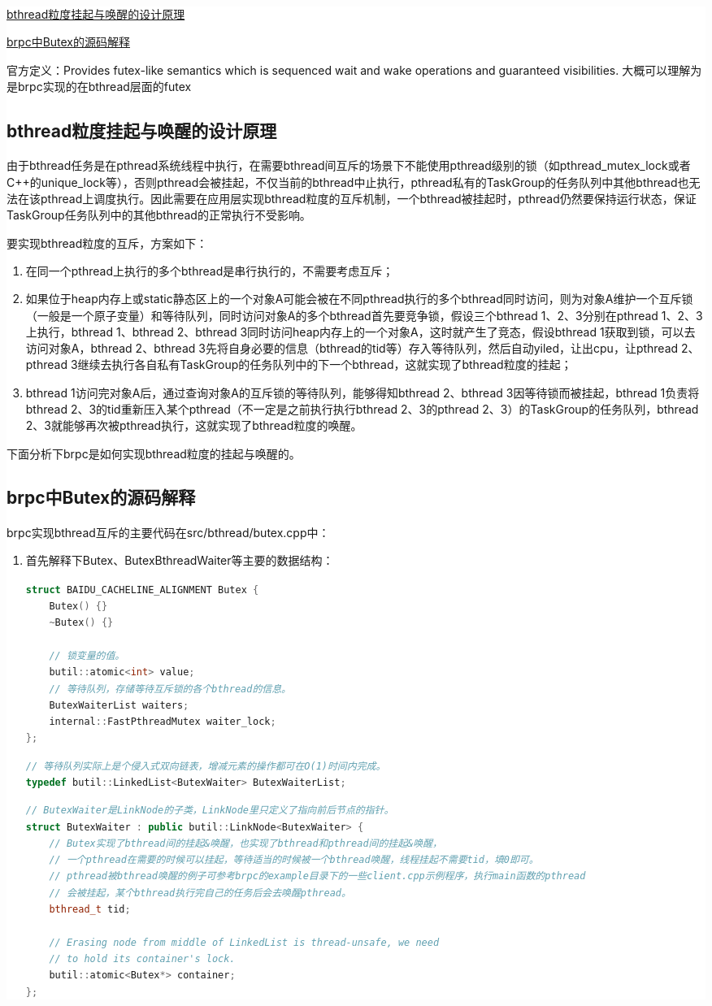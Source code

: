 [bthread粒度挂起与唤醒的设计原理](#bthread粒度挂起与唤醒的设计原理)

[brpc中Butex的源码解释](#brpc中Butex的源码解释)

官方定义：Provides futex-like semantics which is sequenced wait and wake operations and guaranteed visibilities.
大概可以理解为是brpc实现的在bthread层面的futex

## bthread粒度挂起与唤醒的设计原理
由于bthread任务是在pthread系统线程中执行，在需要bthread间互斥的场景下不能使用pthread级别的锁（如pthread_mutex_lock或者C++的unique_lock等），否则pthread会被挂起，不仅当前的bthread中止执行，pthread私有的TaskGroup的任务队列中其他bthread也无法在该pthread上调度执行。因此需要在应用层实现bthread粒度的互斥机制，一个bthread被挂起时，pthread仍然要保持运行状态，保证TaskGroup任务队列中的其他bthread的正常执行不受影响。

要实现bthread粒度的互斥，方案如下：

1. 在同一个pthread上执行的多个bthread是串行执行的，不需要考虑互斥；

2. 如果位于heap内存上或static静态区上的一个对象A可能会被在不同pthread执行的多个bthread同时访问，则为对象A维护一个互斥锁（一般是一个原子变量）和等待队列，同时访问对象A的多个bthread首先要竞争锁，假设三个bthread 1、2、3分别在pthread 1、2、3上执行，bthread 1、bthread 2、bthread 3同时访问heap内存上的一个对象A，这时就产生了竞态，假设bthread 1获取到锁，可以去访问对象A，bthread 2、bthread 3先将自身必要的信息（bthread的tid等）存入等待队列，然后自动yiled，让出cpu，让pthread 2、pthread 3继续去执行各自私有TaskGroup的任务队列中的下一个bthread，这就实现了bthread粒度的挂起；

3. bthread 1访问完对象A后，通过查询对象A的互斥锁的等待队列，能够得知bthread 2、bthread 3因等待锁而被挂起，bthread 1负责将bthread 2、3的tid重新压入某个pthread（不一定是之前执行执行bthread 2、3的pthread 2、3）的TaskGroup的任务队列，bthread 2、3就能够再次被pthread执行，这就实现了bthread粒度的唤醒。

下面分析下brpc是如何实现bthread粒度的挂起与唤醒的。

## brpc中Butex的源码解释
brpc实现bthread互斥的主要代码在src/bthread/butex.cpp中：

1. 首先解释下Butex、ButexBthreadWaiter等主要的数据结构：

   ```c++
   struct BAIDU_CACHELINE_ALIGNMENT Butex {
       Butex() {}
       ~Butex() {}

       // 锁变量的值。
       butil::atomic<int> value;
       // 等待队列，存储等待互斥锁的各个bthread的信息。
       ButexWaiterList waiters;
       internal::FastPthreadMutex waiter_lock;
   };
   ```
   
   ```c++
   // 等待队列实际上是个侵入式双向链表，增减元素的操作都可在O(1)时间内完成。
   typedef butil::LinkedList<ButexWaiter> ButexWaiterList;
   ```
   
   ```c++
   // ButexWaiter是LinkNode的子类，LinkNode里只定义了指向前后节点的指针。
   struct ButexWaiter : public butil::LinkNode<ButexWaiter> {
       // Butex实现了bthread间的挂起&唤醒，也实现了bthread和pthread间的挂起&唤醒，
       // 一个pthread在需要的时候可以挂起，等待适当的时候被一个bthread唤醒，线程挂起不需要tid，填0即可。
       // pthread被bthread唤醒的例子可参考brpc的example目录下的一些client.cpp示例程序，执行main函数的pthread
       // 会被挂起，某个bthread执行完自己的任务后会去唤醒pthread。
       bthread_t tid;

       // Erasing node from middle of LinkedList is thread-unsafe, we need
       // to hold its container's lock.
       butil::atomic<Butex*> container;
   };
   ```
   